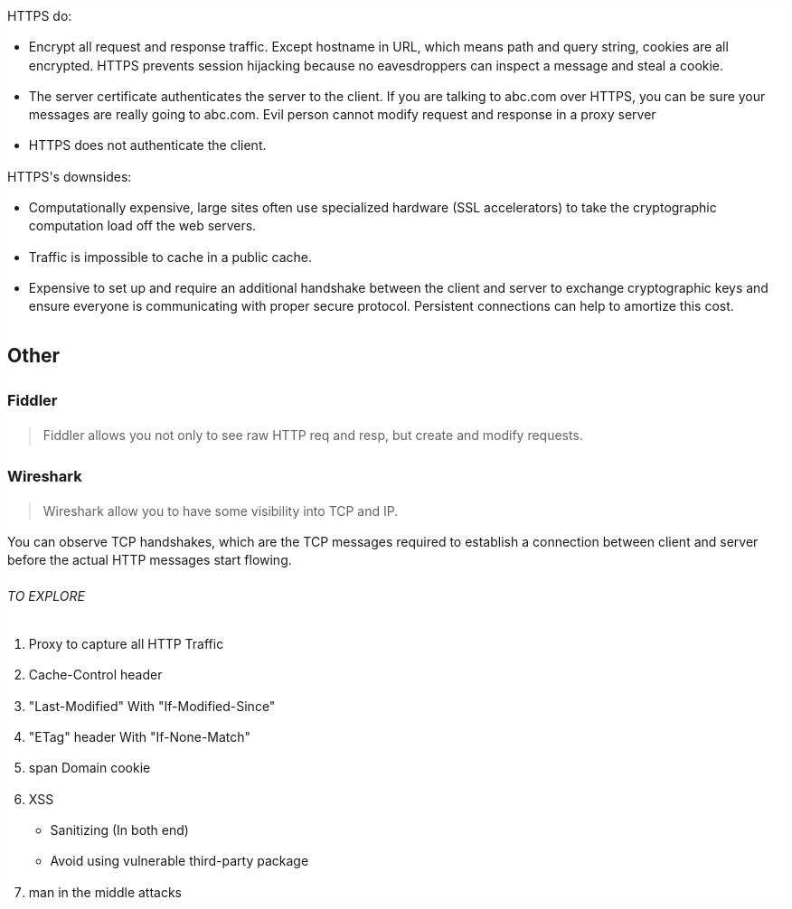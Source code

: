 HTTPS do:

- Encrypt all request and response traffic. Except hostname in URL, which means path
and query string, cookies are all encrypted. HTTPS prevents session hijacking because
no eavesdroppers can inspect a message and steal a cookie.

- The server certificate authenticates the server to the client. If you are talking
to abc.com over HTTPS, you can be sure your messages are really going to abc.com.
Evil person cannot modify request and response in a proxy server

- HTTPS does not authenticate the client.

HTTPS's downsides:

- Computationally expensive, large sites often use specialized hardware (SSL accelerators)
to take the cryptographic computation load off the web servers.

- Traffic is impossible to cache in a public cache.

- Expensive to set up and require an additional handshake between the client and server
to exchange cryptographic keys and ensure everyone is communicating with
proper secure protocol. Persistent connections can help to amortize this cost.

## Other

### Fiddler

> Fiddler allows you not only to see raw HTTP req and resp, but create and modify requests.

### Wireshark

> Wireshark allow you to have some visibility into TCP and IP.

You can observe TCP handshakes, which are the TCP messages required to establish a
connection between client and server before the actual HTTP messages start flowing.

###### TO EXPLORE

1. Proxy to capture all HTTP Traffic

2. Cache-Control header

3. "Last-Modified" With "If-Modified-Since"

4. "ETag" header With "If-None-Match"

5. span Domain cookie

6. XSS

    - Sanitizing (In both end)

    - Avoid using vulnerable third-party package

7. man in the middle attacks
